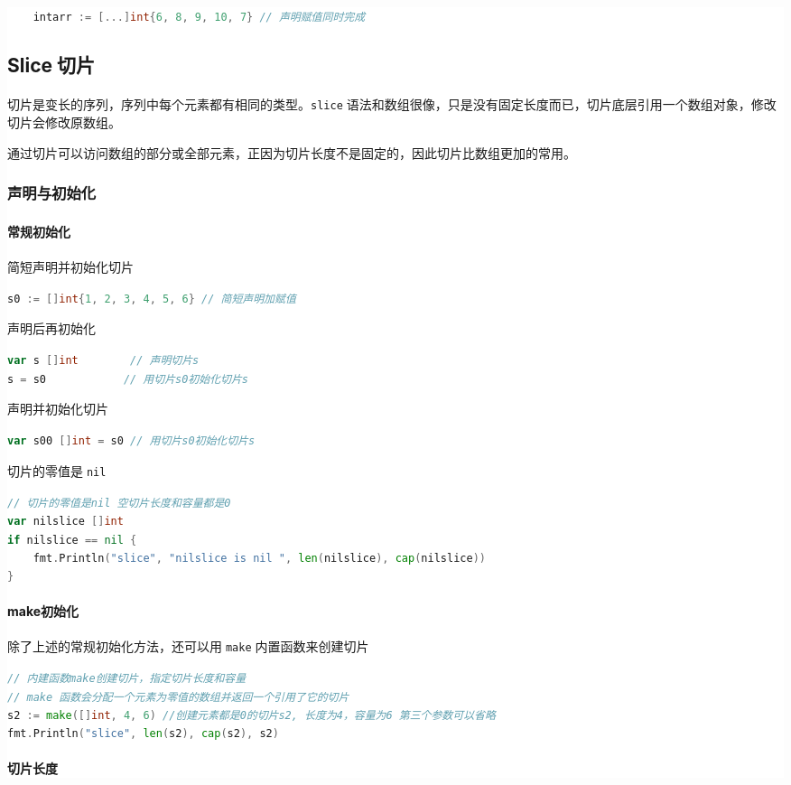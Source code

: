 ```go
	intarr := [...]int{6, 8, 9, 10, 7} // 声明赋值同时完成
```



## Slice 切片

切片是变长的序列，序列中每个元素都有相同的类型。`slice` 语法和数组很像，只是没有固定长度而已，切片底层引用一个数组对象，修改切片会修改原数组。

通过切片可以访问数组的部分或全部元素，正因为切片长度不是固定的，因此切片比数组更加的常用。

### 声明与初始化

#### 常规初始化

简短声明并初始化切片

```go
s0 := []int{1, 2, 3, 4, 5, 6} // 简短声明加赋值
```

声明后再初始化

```go
var s []int        // 声明切片s
s = s0			  // 用切片s0初始化切片s
```

声明并初始化切片

```go
var s00 []int = s0 // 用切片s0初始化切片s
```

切片的零值是 `nil`

```go
// 切片的零值是nil 空切片长度和容量都是0
var nilslice []int
if nilslice == nil {
    fmt.Println("slice", "nilslice is nil ", len(nilslice), cap(nilslice))
}

```

#### make初始化

除了上述的常规初始化方法，还可以用 `make` 内置函数来创建切片

```go
// 内建函数make创建切片，指定切片长度和容量
// make 函数会分配一个元素为零值的数组并返回一个引用了它的切片
s2 := make([]int, 4, 6) //创建元素都是0的切片s2, 长度为4，容量为6 第三个参数可以省略
fmt.Println("slice", len(s2), cap(s2), s2)
```



#### 切片长度
